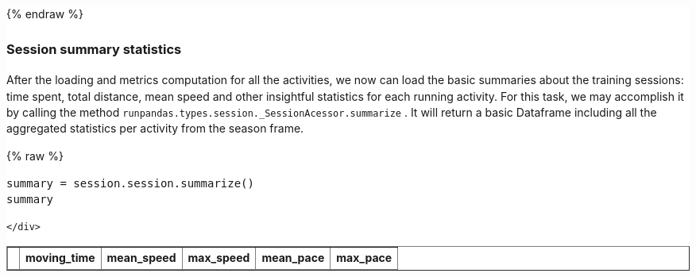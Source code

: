 </div>
    {% endraw %}

<div class="cell border-box-sizing text_cell rendered"><div class="inner_cell">
<div class="text_cell_render border-box-sizing rendered_html">
<h3 id="Session-summary-statistics">Session summary statistics<a class="anchor-link" href="#Session-summary-statistics"> </a></h3>
</div>
</div>
</div>
<div class="cell border-box-sizing text_cell rendered"><div class="inner_cell">
<div class="text_cell_render border-box-sizing rendered_html">
<p>After the loading and metrics computation for all the activities, we now can load the basic summaries about the training sessions: time spent, total distance, mean speed and other insightful statistics for each running activity.  For this task, we may accomplish it by calling the method <code>runpandas.types.session._SessionAcessor.summarize</code> .  It will return a basic Dataframe including all the aggregated statistics per activity from the season frame.</p>

</div>
</div>
</div>
    {% raw %}
    
<div class="cell border-box-sizing code_cell rendered">
<div class="input">

<div class="inner_cell">
    <div class="input_area">
<div class=" highlight hl-ipython3"><pre><span></span><span class="n">summary</span> <span class="o">=</span> <span class="n">session</span><span class="o">.</span><span class="n">session</span><span class="o">.</span><span class="n">summarize</span><span class="p">()</span>
<span class="n">summary</span>
</pre></div>

    </div>
</div>
</div>

<div class="output_wrapper">
<div class="output">

<div class="output_area">


<div class="output_html rendered_html output_subarea output_execute_result">
<div>
<style scoped>
    .dataframe tbody tr th:only-of-type {
        vertical-align: middle;
    }

    .dataframe tbody tr th {
        vertical-align: top;
    }

    .dataframe thead th {
        text-align: right;
    }
</style>
<table border="1" class="dataframe">
  <thead>
    <tr style="text-align: right;">
      <th></th>
      <th>moving_time</th>
      <th>mean_speed</th>
      <th>max_speed</th>
      <th>mean_pace</th>
      <th>max_pace</th>